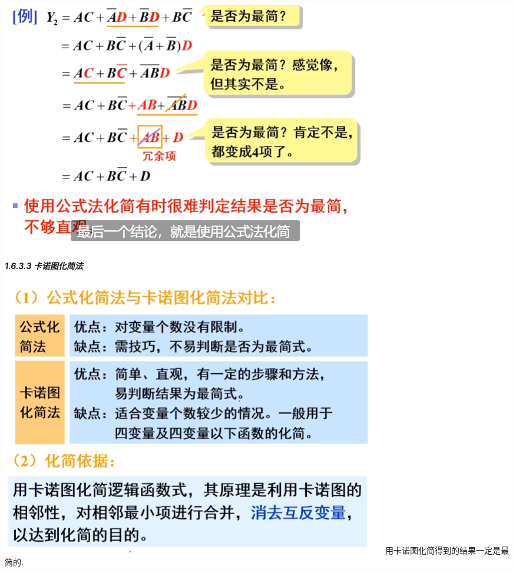![alt text](image-39.png)
 
 
   ##### 1.6.3.3 卡诺图化简法

![alt text](image-54.png)
![alt text](image-55.png)
用卡诺图化简得到的结果一定是最简的.
